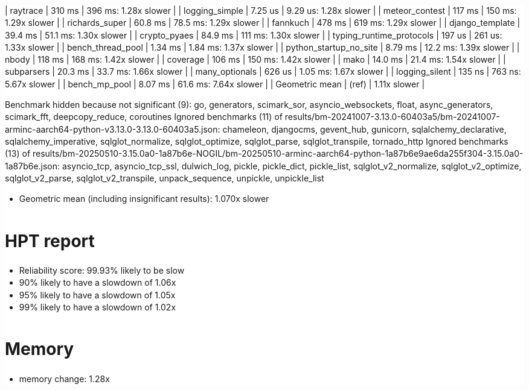 | raytrace                   | 310 ms                                                   | 396 ms: 1.28x slower                                                    |
| logging_simple             | 7.25 us                                                  | 9.29 us: 1.28x slower                                                   |
| meteor_contest             | 117 ms                                                   | 150 ms: 1.29x slower                                                    |
| richards_super             | 60.8 ms                                                  | 78.5 ms: 1.29x slower                                                   |
| fannkuch                   | 478 ms                                                   | 619 ms: 1.29x slower                                                    |
| django_template            | 39.4 ms                                                  | 51.1 ms: 1.30x slower                                                   |
| crypto_pyaes               | 84.9 ms                                                  | 111 ms: 1.30x slower                                                    |
| typing_runtime_protocols   | 197 us                                                   | 261 us: 1.33x slower                                                    |
| bench_thread_pool          | 1.34 ms                                                  | 1.84 ms: 1.37x slower                                                   |
| python_startup_no_site     | 8.79 ms                                                  | 12.2 ms: 1.39x slower                                                   |
| nbody                      | 118 ms                                                   | 168 ms: 1.42x slower                                                    |
| coverage                   | 106 ms                                                   | 150 ms: 1.42x slower                                                    |
| mako                       | 14.0 ms                                                  | 21.4 ms: 1.54x slower                                                   |
| subparsers                 | 20.3 ms                                                  | 33.7 ms: 1.66x slower                                                   |
| many_optionals             | 626 us                                                   | 1.05 ms: 1.67x slower                                                   |
| logging_silent             | 135 ns                                                   | 763 ns: 5.67x slower                                                    |
| bench_mp_pool              | 8.07 ms                                                  | 61.6 ms: 7.64x slower                                                   |
| Geometric mean             | (ref)                                                    | 1.11x slower                                                            |

Benchmark hidden because not significant (9): go, generators, scimark_sor, asyncio_websockets, float, async_generators, scimark_fft, deepcopy_reduce, coroutines
Ignored benchmarks (11) of results/bm-20241007-3.13.0-60403a5/bm-20241007-arminc-aarch64-python-v3.13.0-3.13.0-60403a5.json: chameleon, djangocms, gevent_hub, gunicorn, sqlalchemy_declarative, sqlalchemy_imperative, sqlglot_normalize, sqlglot_optimize, sqlglot_parse, sqlglot_transpile, tornado_http
Ignored benchmarks (13) of results/bm-20250510-3.15.0a0-1a87b6e-NOGIL/bm-20250510-arminc-aarch64-python-1a87b6e9ae6da255f304-3.15.0a0-1a87b6e.json: asyncio_tcp, asyncio_tcp_ssl, dulwich_log, pickle, pickle_dict, pickle_list, sqlglot_v2_normalize, sqlglot_v2_optimize, sqlglot_v2_parse, sqlglot_v2_transpile, unpack_sequence, unpickle, unpickle_list

- Geometric mean (including insignificant results): 1.070x slower

# HPT report

- Reliability score: 99.93% likely to be slow
- 90% likely to have a slowdown of 1.06x
- 95% likely to have a slowdown of 1.05x
- 99% likely to have a slowdown of 1.02x

# Memory
- memory change: 1.28x